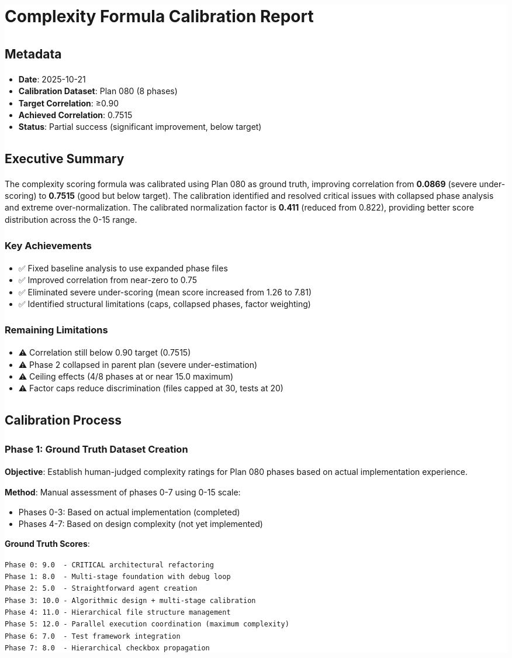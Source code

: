 # Complexity Formula Calibration Report

## Metadata
- **Date**: 2025-10-21
- **Calibration Dataset**: Plan 080 (8 phases)
- **Target Correlation**: ≥0.90
- **Achieved Correlation**: 0.7515
- **Status**: Partial success (significant improvement, below target)

## Executive Summary

The complexity scoring formula was calibrated using Plan 080 as ground truth, improving correlation from **0.0869** (severe under-scoring) to **0.7515** (good but below target). The calibration identified and resolved critical issues with collapsed phase analysis and extreme over-normalization. The calibrated normalization factor is **0.411** (reduced from 0.822), providing better score distribution across the 0-15 range.

### Key Achievements
- ✅ Fixed baseline analysis to use expanded phase files
- ✅ Improved correlation from near-zero to 0.75
- ✅ Eliminated severe under-scoring (mean score increased from 1.26 to 7.81)
- ✅ Identified structural limitations (caps, collapsed phases, factor weighting)

### Remaining Limitations
- ⚠️ Correlation still below 0.90 target (0.7515)
- ⚠️ Phase 2 collapsed in parent plan (severe under-estimation)
- ⚠️ Ceiling effects (4/8 phases at or near 15.0 maximum)
- ⚠️ Factor caps reduce discrimination (files capped at 30, tests at 20)

## Calibration Process

### Phase 1: Ground Truth Dataset Creation

**Objective**: Establish human-judged complexity ratings for Plan 080 phases based on actual implementation experience.

**Method**: Manual assessment of phases 0-7 using 0-15 scale:
- Phases 0-3: Based on actual implementation (completed)
- Phases 4-7: Based on design complexity (not yet implemented)

**Ground Truth Scores**:
```
Phase 0: 9.0  - CRITICAL architectural refactoring
Phase 1: 8.0  - Multi-stage foundation with debug loop
Phase 2: 5.0  - Straightforward agent creation
Phase 3: 10.0 - Algorithmic design + multi-stage calibration
Phase 4: 11.0 - Hierarchical file structure management
Phase 5: 12.0 - Parallel execution coordination (maximum complexity)
Phase 6: 7.0  - Test framework integration
Phase 7: 8.0  - Hierarchical checkbox propagation
```
